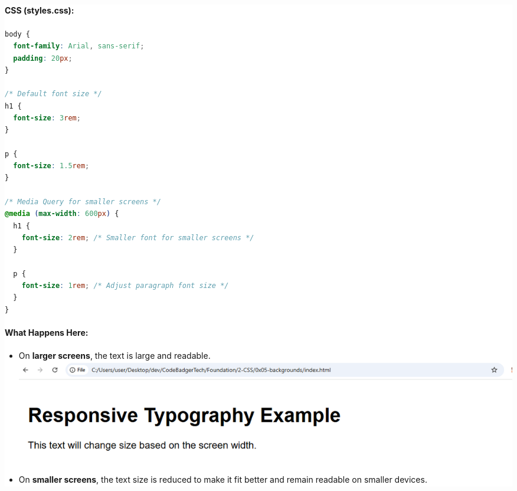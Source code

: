 #### **CSS (styles.css):**
```css
body {
  font-family: Arial, sans-serif;
  padding: 20px;
}

/* Default font size */
h1 {
  font-size: 3rem;
}

p {
  font-size: 1.5rem;
}

/* Media Query for smaller screens */
@media (max-width: 600px) {
  h1 {
    font-size: 2rem; /* Smaller font for smaller screens */
  }

  p {
    font-size: 1rem; /* Adjust paragraph font size */
  }
}
```

#### **What Happens Here:**
- On **larger screens**, the text is large and readable.
![alt text](./images/image2.png)
- On **smaller screens**, the text size is reduced to make it fit better and remain readable on smaller devices.
